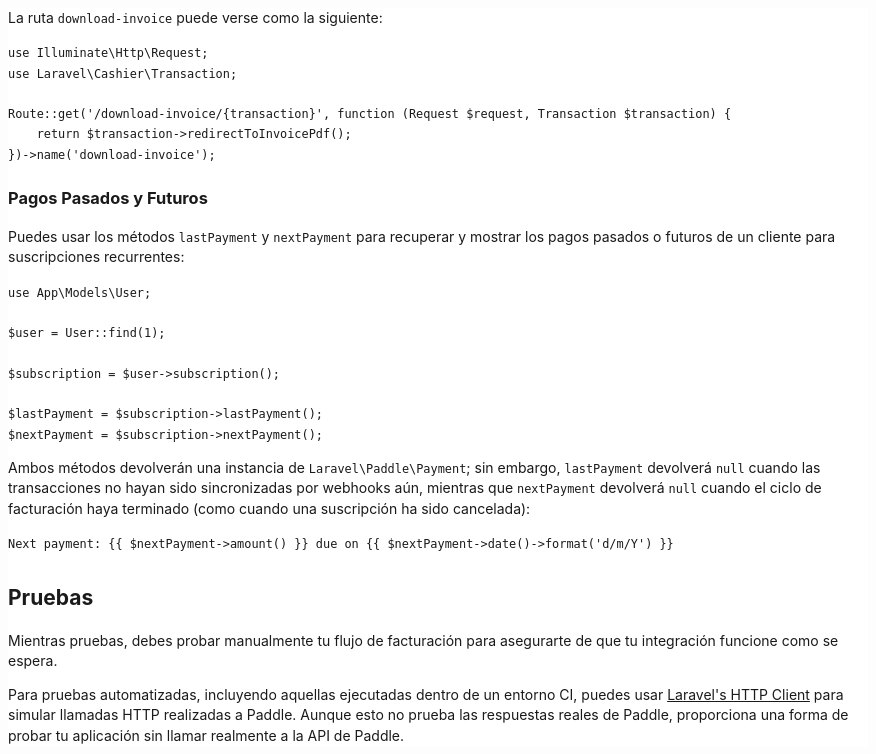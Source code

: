 La ruta `download-invoice` puede verse como la siguiente:

    use Illuminate\Http\Request;
    use Laravel\Cashier\Transaction;

    Route::get('/download-invoice/{transaction}', function (Request $request, Transaction $transaction) {
        return $transaction->redirectToInvoicePdf();
    })->name('download-invoice');

<a name="past-and-upcoming-payments"></a>
### Pagos Pasados y Futuros

Puedes usar los métodos `lastPayment` y `nextPayment` para recuperar y mostrar los pagos pasados o futuros de un cliente para suscripciones recurrentes:

    use App\Models\User;

    $user = User::find(1);

    $subscription = $user->subscription();

    $lastPayment = $subscription->lastPayment();
    $nextPayment = $subscription->nextPayment();

Ambos métodos devolverán una instancia de `Laravel\Paddle\Payment`; sin embargo, `lastPayment` devolverá `null` cuando las transacciones no hayan sido sincronizadas por webhooks aún, mientras que `nextPayment` devolverá `null` cuando el ciclo de facturación haya terminado (como cuando una suscripción ha sido cancelada):

```blade
Next payment: {{ $nextPayment->amount() }} due on {{ $nextPayment->date()->format('d/m/Y') }}
```

<a name="testing"></a>
## Pruebas

Mientras pruebas, debes probar manualmente tu flujo de facturación para asegurarte de que tu integración funcione como se espera.

Para pruebas automatizadas, incluyendo aquellas ejecutadas dentro de un entorno CI, puedes usar [Laravel's HTTP Client](/docs/{{version}}/http-client#testing) para simular llamadas HTTP realizadas a Paddle. Aunque esto no prueba las respuestas reales de Paddle, proporciona una forma de probar tu aplicación sin llamar realmente a la API de Paddle.

